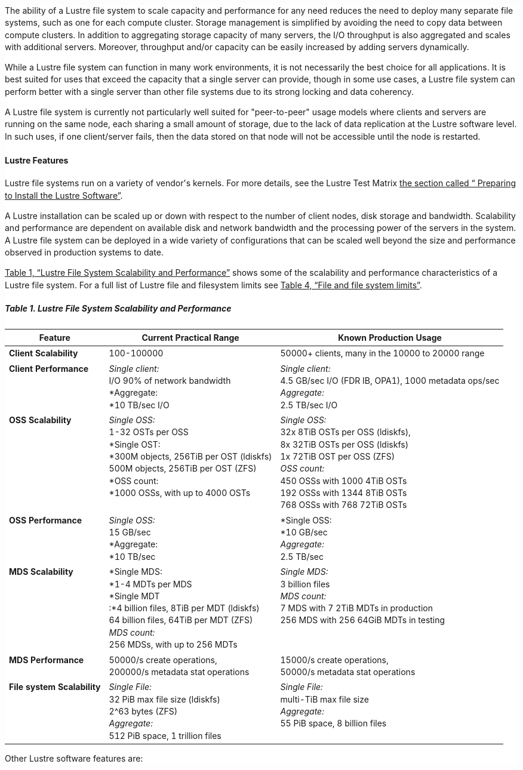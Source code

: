 The ability of a Lustre file system to scale capacity and performance for any need reduces the need to deploy many separate file systems, such as one for each compute cluster. Storage management is simplified by avoiding the need to copy data between compute clusters. In addition to aggregating storage capacity of many servers, the I/O throughput is also aggregated and scales with additional servers. Moreover, throughput and/or capacity can be easily increased by adding servers dynamically.

While a Lustre file system can function in many work environments, it is not necessarily the best choice for all applications. It is best suited for uses that exceed the capacity that a single server can provide, though in some use cases, a Lustre file system can perform better with a single server than other file systems due to its strong locking and data coherency.

A Lustre file system is currently not particularly well suited for "peer-to-peer" usage models where clients and servers are running on the same node, each sharing a small amount of storage, due to the lack of data replication at the Lustre software level. In such uses, if one client/server fails, then the data stored on that node will not be accessible until the node is restarted.

#### Lustre Features

Lustre file systems run on a variety of vendor's kernels. For more details, see the Lustre Test Matrix [the section called “ Preparing to Install the Lustre Software”](02.05-Installing%20the%20Lustre%20Software.md#installing-the-lustre-software).

A Lustre installation can be scaled up or down with respect to the number of client nodes, disk storage and bandwidth. Scalability and performance are dependent on available disk and network bandwidth and the processing power of the servers in the system. A Lustre file system can be deployed in a wide variety of configurations that can be scaled well beyond the size and performance observed in production systems to date.

[Table 1, “Lustre File System Scalability and Performance”](#table-1-lustre-file-system-scalability-and-performance) shows some of the scalability and performance characteristics of a Lustre file system. For a full list of Lustre file and filesystem limits see [Table 4, “File and file system limits”](02.02-Determining%20Hardware%20Configuration%20Requirements%20and%20Formatting%20Options.md#table-4-file-and-file-system-limits).

##### Table 1. Lustre File System Scalability and Performance

| **Feature**                 | **Current Practical Range**                                  | **Known Production Usage**                                   |
| --------------------------- | ------------------------------------------------------------ | ------------------------------------------------------------ |
| **Client Scalability**      | 100-100000                                                   | 50000+ clients, many in the 10000 to 20000 range             |
| **Client Performance**      | *Single client:*<br/>I/O 90% of network bandwidth<br/>*Aggregate:<br/>*10 TB/sec I/O | *Single client:*<br/>4.5 GB/sec I/O (FDR IB, OPA1), 1000 metadata ops/sec<br/>*Aggregate:*<br/>2.5 TB/sec I/O |
| **OSS Scalability**         | *Single OSS:*<br/>1-32 OSTs per OSS<br/>*Single OST:<br/>*300M objects, 256TiB per OST (ldiskfs)<br/>500M objects, 256TiB per OST (ZFS)<br/>*OSS count:<br/>*1000 OSSs, with up to 4000 OSTs | *Single OSS:*<br/>32x 8TiB OSTs per OSS (ldiskfs),<br/>8x 32TiB OSTs per OSS (ldiskfs)<br/>1x 72TiB OST per OSS (ZFS)<br/>*OSS count:*<br/>450 OSSs with 1000 4TiB OSTs<br/>192 OSSs with 1344 8TiB OSTs<br/>768 OSSs with 768 72TiB OSTs |
| **OSS Performance**         | *Single OSS:*<br/>15 GB/sec<br/>*Aggregate:<br/>*10 TB/sec   | *Single OSS:<br/>*10 GB/sec<br/>*Aggregate:*<br/>2.5 TB/sec  |
| **MDS Scalability**         | *Single MDS:<br/>*1-4 MDTs per MDS<br/>*Single MDT<br/>:*4 billion files, 8TiB per MDT (ldiskfs)<br/>64 billion files, 64TiB per MDT (ZFS)<br/>*MDS count:*<br/>256 MDSs, with up to 256 MDTs | *Single MDS:*<br/>3 billion files<br/>*MDS count:*<br/>7 MDS with 7 2TiB MDTs in production<br/>256 MDS with 256 64GiB MDTs in testing |
| **MDS Performance**         | 50000/s create operations,<br/>200000/s metadata stat operations | 15000/s create operations,<br/>50000/s metadata stat operations |
| **File system Scalability** | *Single File:*<br/>32 PiB max file size (ldiskfs)<br/>2^63 bytes (ZFS)<br/>*Aggregate:*<br/>512 PiB space, 1 trillion files | *Single File:*<br/>multi-TiB max file size<br/>*Aggregate:*<br/>55 PiB space, 8 billion files |

 

Other Lustre software features are:
